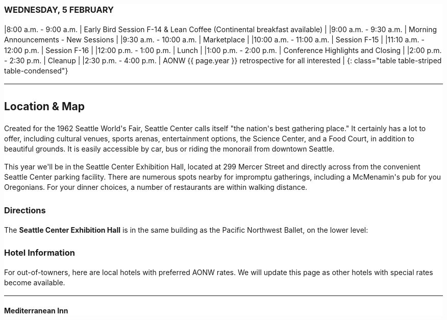 ### WEDNESDAY, 5 FEBRUARY

|8:00 a.m. - 9:00 a.m.   | Early Bird Session F-14 & Lean Coffee (Continental breakfast available)  |
|9:00 a.m. - 9:30 a.m.   | Morning Announcements - New Sessions |
|9:30 a.m. - 10:00 a.m.  | Marketplace |
|10:00 a.m. - 11:00 a.m. | Session F-15 |
|11:10 a.m. - 12:00 p.m. | Session F-16 |
|12:00 p.m. - 1:00 p.m.  | Lunch  |
|1:00 p.m. - 2:00 p.m.   | Conference Highlights and Closing |
|2:00 p.m. - 2:30 p.m.   | Cleanup |
|2:30 p.m. - 4:00 p.m.   | AONW {{ page.year }} retrospective for all interested |
{: class="table table-striped table-condensed"}


<hr class="section"/>
<h2 id="location">Location &amp; Map</h2>

Created for the 1962 Seattle World's Fair, Seattle Center calls itself "the nation's best gathering place." It certainly has a lot to offer, including cultural venues, sports arenas, entertainment options, the Science Center, and a Food Court, in addition to beautiful grounds. It is easily accessible by car, bus or riding the monorail from downtown Seattle.

This year we'll be in the Seattle Center Exhibition Hall, located at 299 Mercer Street and directly across from the convenient Seattle Center parking facility. There are numerous spots nearby for impromptu gatherings, including a McMenamin's pub for you Oregonians. For your dinner choices, a number of restaurants are within walking distance.

### Directions

The **Seattle Center Exhibition Hall** is in the same building as the Pacific Northwest Ballet, on the lower level:

<iframe src="https://www.google.com/maps/embed?pb=!1m18!1m12!1m3!1d2689.0935592319906!2d-122.35368338436886!3d47.624312579185826!2m3!1f0!2f0!3f0!3m2!1i1024!2i768!4f13.1!3m3!1m2!1s0x0%3A0x3847566150997c6f!2sSeattle+Center+Exhibition+Hall!5e0!3m2!1sen!2sus!4v1447176982264" width="100%" height="400" frameborder="0" style="border:0" allowfullscreen></iframe>


 

### Hotel Information

For out-of-towners, here are local hotels with preferred AONW rates. We will update this page as other hotels with special rates 
become available.

----

#### Mediterranean Inn
